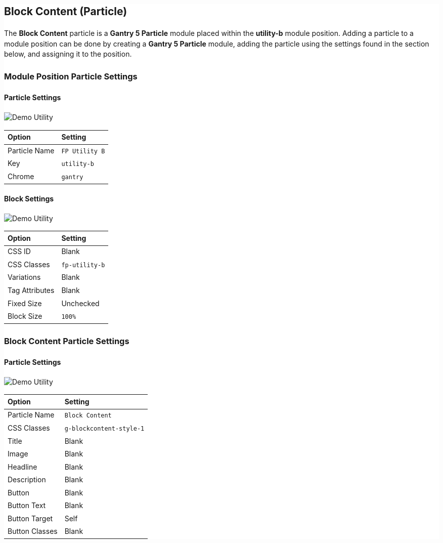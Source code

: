 ## Block Content (Particle)

The **Block Content** particle is a **Gantry 5 Particle** module placed within the **utility-b** module position. Adding a particle to a module position can be done by creating a **Gantry 5 Particle** module, adding the particle using the settings found in the section below, and assigning it to the position.

### Module Position Particle Settings

#### Particle Settings

![Demo Utility](demo_utility_4.png)

| Option        | Setting        |
| :-----        | :-----         |
| Particle Name | `FP Utility B` |
| Key           | `utility-b`    |
| Chrome        | `gantry`       |

#### Block Settings

![Demo Utility](demo_utility_5.png)

| Option         | Setting        |
| :-----         | :-----         |
| CSS ID         | Blank          |
| CSS Classes    | `fp-utility-b` |
| Variations     | Blank          |
| Tag Attributes | Blank          |
| Fixed Size     | Unchecked      |
| Block Size     | `100%`         |

### Block Content Particle Settings

#### Particle Settings

![Demo Utility](demo_utility_6.png)

| Option                | Setting                                                                                                                  |
| :-----                | :-----                                                                                                                   |
| Particle Name         | `Block Content`                                                                                                          |
| CSS Classes           | `g-blockcontent-style-1`                                                                                                 |
| Title                 | Blank                                                                                                                    |
| Image                 | Blank                                                                                                                    |
| Headline              | Blank                                                                                                                    |
| Description           | Blank                                                                                                                    |
| Button                | Blank                                                                                                                    |
| Button Text           | Blank                                                                                                                    |
| Button Target         | Self                                                                                                                     |
| Button Classes        | Blank                                                                                                                    |